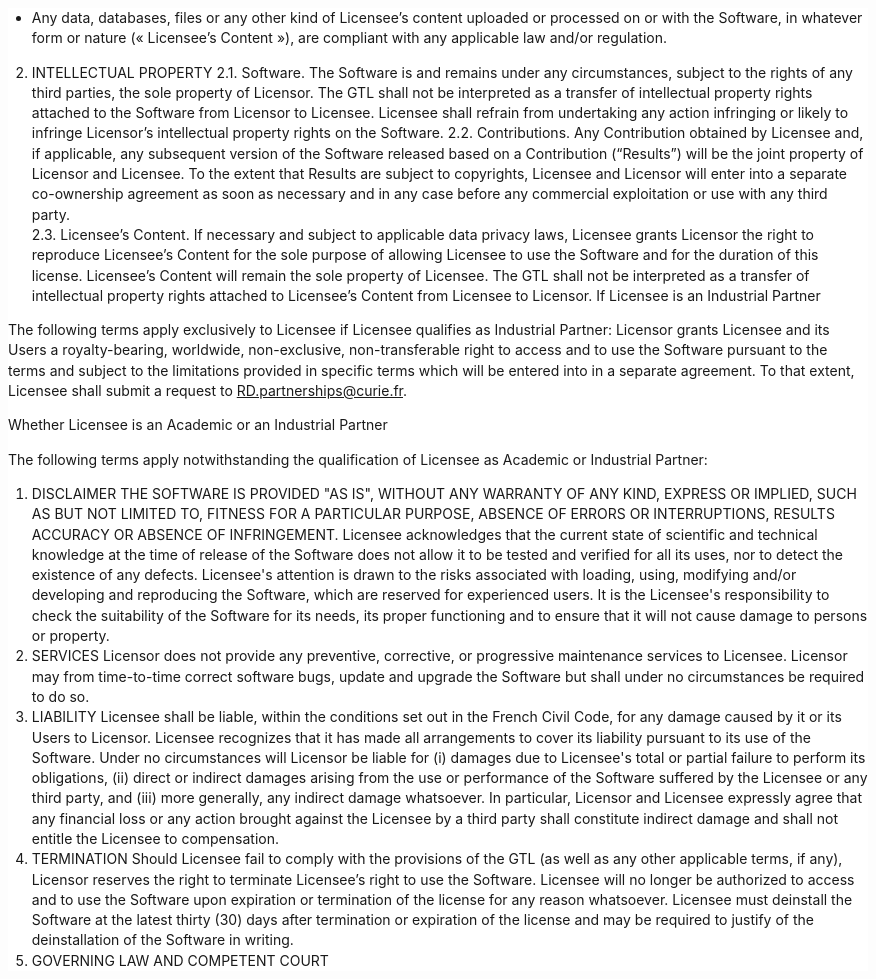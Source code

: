 -	Any data, databases, files or any other kind of Licensee’s content uploaded or processed on or with the Software, in whatever form or nature (« Licensee’s Content »), are compliant with any applicable law and/or regulation. 

2.	INTELLECTUAL PROPERTY
2.1.	Software. The Software is and remains under any circumstances, subject to the rights of any third parties, the sole property of Licensor. The GTL shall not be interpreted as a transfer of intellectual property rights attached to the Software from Licensor to Licensee.
Licensee shall refrain from undertaking any action infringing or likely to infringe Licensor’s intellectual property rights on the Software. 
2.2.	Contributions. Any Contribution obtained by Licensee and, if applicable, any subsequent version of the Software released based on a Contribution (“Results”) will be the joint property of Licensor and Licensee. To the extent that Results are subject to copyrights, Licensee and Licensor will enter into a separate co-ownership agreement as soon as necessary and in any case before any commercial exploitation or use with any third party.   
2.3.	Licensee’s Content. If necessary and subject to applicable data privacy laws, Licensee grants Licensor the right to reproduce Licensee’s Content for the sole purpose of allowing Licensee to use the Software and for the duration of this license. 
Licensee’s Content will remain the sole property of Licensee. The GTL shall not be interpreted as a transfer of intellectual property rights attached to Licensee’s Content from Licensee to Licensor.
If Licensee is an Industrial Partner 

The following terms apply exclusively to Licensee if Licensee qualifies as Industrial Partner:
Licensor grants Licensee and its Users a royalty-bearing, worldwide, non-exclusive, non-transferable right to access and to use the Software pursuant to the terms and subject to the limitations provided in specific terms which will be entered into in a separate agreement. To that extent, Licensee shall submit a request to RD.partnerships@curie.fr.

Whether Licensee is an Academic or an Industrial Partner 

The following terms apply notwithstanding the qualification of Licensee as Academic or Industrial Partner:

1.	DISCLAIMER
THE SOFTWARE IS PROVIDED "AS IS", WITHOUT ANY WARRANTY OF ANY KIND, EXPRESS OR IMPLIED, SUCH AS BUT NOT LIMITED TO, FITNESS FOR A PARTICULAR PURPOSE, ABSENCE OF ERRORS OR INTERRUPTIONS, RESULTS ACCURACY OR ABSENCE OF INFRINGEMENT. 
Licensee acknowledges that the current state of scientific and technical knowledge at the time of release of the Software does not allow it to be tested and verified for all its uses, nor to detect the existence of any defects. Licensee's attention is drawn to the risks associated with loading, using, modifying and/or developing and reproducing the Software, which are reserved for experienced users.
It is the Licensee's responsibility to check the suitability of the Software for its needs, its proper functioning and to ensure that it will not cause damage to persons or property.
2.	SERVICES
Licensor does not provide any preventive, corrective, or progressive maintenance services to Licensee. Licensor may from time-to-time correct software bugs, update and upgrade the Software but shall under no circumstances be required to do so.
3.	LIABILITY
Licensee shall be liable, within the conditions set out in the French Civil Code, for any damage caused by it or its Users to Licensor. Licensee recognizes that it has made all arrangements to cover its liability pursuant to its use of the Software.
Under no circumstances will Licensor be liable for (i) damages due to Licensee's total or partial failure to perform its obligations, (ii) direct or indirect damages arising from the use or performance of the Software suffered by the Licensee or any third party, and (iii) more generally, any indirect damage whatsoever. In particular, Licensor and Licensee expressly agree that any financial loss or any action brought against the Licensee by a third party shall constitute indirect damage and shall not entitle the Licensee to compensation.
4.	TERMINATION
Should Licensee fail to comply with the provisions of the GTL (as well as any other applicable terms, if any), Licensor reserves the right to terminate Licensee’s right to use the Software. 
Licensee will no longer be authorized to access and to use the Software upon expiration or termination of the license for any reason whatsoever. Licensee must deinstall the Software at the latest thirty (30) days after termination or expiration of the license and may be required to justify of the deinstallation of the Software in writing.   
5.	GOVERNING LAW AND COMPETENT COURT